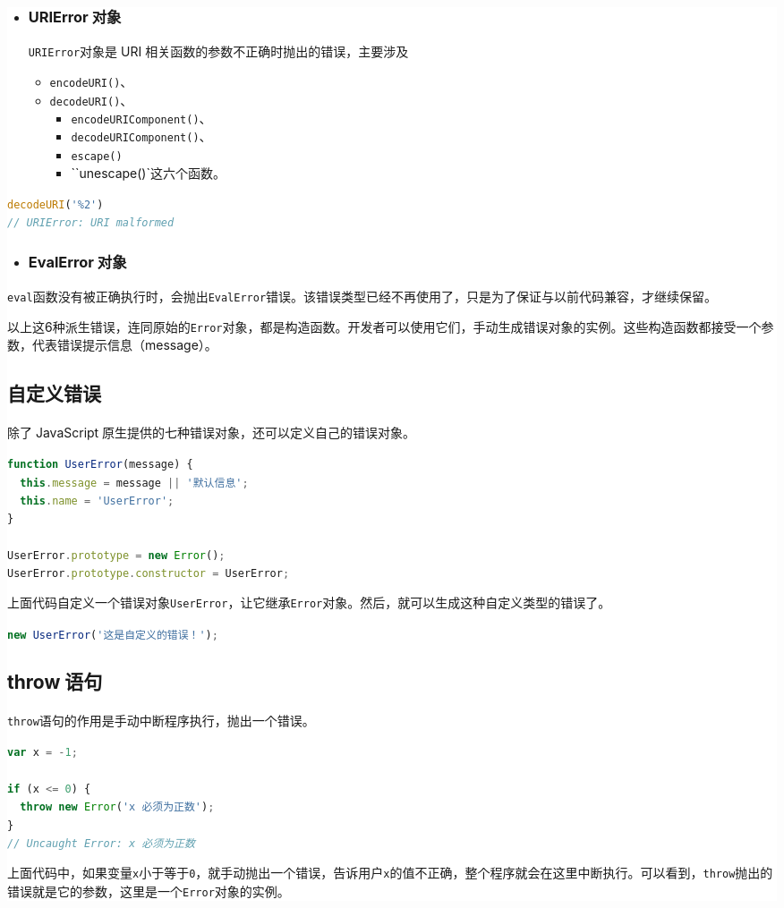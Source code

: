   + ### URIError 对象

     `URIError`对象是 URI 相关函数的参数不正确时抛出的错误，主要涉及

    + `encodeURI()`、
    + `decodeURI()`、
      + `encodeURIComponent()`、
      + `decodeURIComponent()`、
      + `escape()`
      + ``unescape()`这六个函数。 
  
  ```js
  decodeURI('%2')
  // URIError: URI malformed
  ```
  
  + ### EvalError 对象
  
   `eval`函数没有被正确执行时，会抛出`EvalError`错误。该错误类型已经不再使用了，只是为了保证与以前代码兼容，才继续保留。 
  
   以上这6种派生错误，连同原始的`Error`对象，都是构造函数。开发者可以使用它们，手动生成错误对象的实例。这些构造函数都接受一个参数，代表错误提示信息（message）。 

## 自定义错误

 除了 JavaScript 原生提供的七种错误对象，还可以定义自己的错误对象。 

```js
function UserError(message) {
  this.message = message || '默认信息';
  this.name = 'UserError';
}

UserError.prototype = new Error();
UserError.prototype.constructor = UserError;
```

 上面代码自定义一个错误对象`UserError`，让它继承`Error`对象。然后，就可以生成这种自定义类型的错误了。 

```js
new UserError('这是自定义的错误！');
```

## throw 语句

 `throw`语句的作用是手动中断程序执行，抛出一个错误。 

```js
var x = -1;

if (x <= 0) {
  throw new Error('x 必须为正数');
}
// Uncaught Error: x 必须为正数
```

 上面代码中，如果变量`x`小于等于`0`，就手动抛出一个错误，告诉用户`x`的值不正确，整个程序就会在这里中断执行。可以看到，`throw`抛出的错误就是它的参数，这里是一个`Error`对象的实例。 
